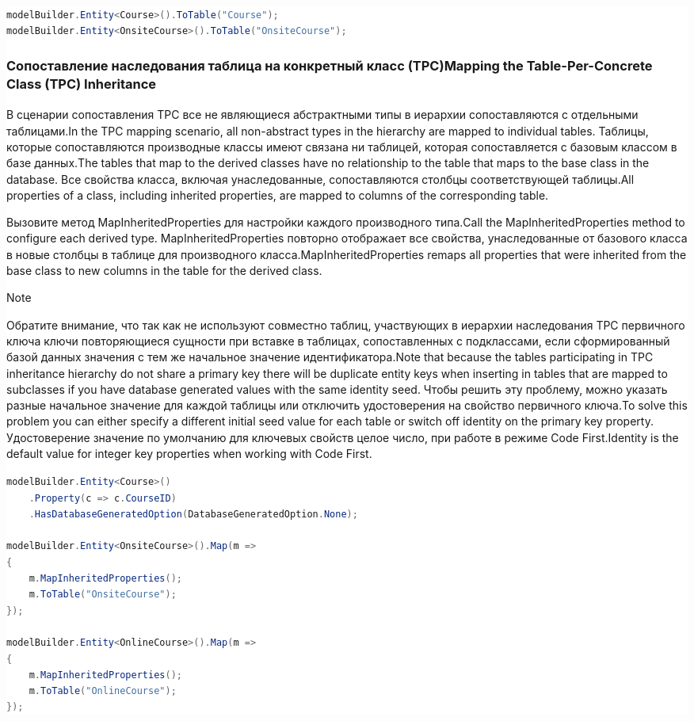 ``` csharp
modelBuilder.Entity<Course>().ToTable("Course");  
modelBuilder.Entity<OnsiteCourse>().ToTable("OnsiteCourse");
```  

### <a name="mapping-the-table-per-concrete-class-tpc-inheritance"></a><span data-ttu-id="1aae3-194">Сопоставление наследования таблица на конкретный класс (TPC)</span><span class="sxs-lookup"><span data-stu-id="1aae3-194">Mapping the Table-Per-Concrete Class (TPC) Inheritance</span></span>  

<span data-ttu-id="1aae3-195">В сценарии сопоставления TPC все не являющиеся абстрактными типы в иерархии сопоставляются с отдельными таблицами.</span><span class="sxs-lookup"><span data-stu-id="1aae3-195">In the TPC mapping scenario, all non-abstract types in the hierarchy are mapped to individual tables.</span></span> <span data-ttu-id="1aae3-196">Таблицы, которые сопоставляются производные классы имеют связана ни таблицей, которая сопоставляется с базовым классом в базе данных.</span><span class="sxs-lookup"><span data-stu-id="1aae3-196">The tables that map to the derived classes have no relationship to the table that maps to the base class in the database.</span></span> <span data-ttu-id="1aae3-197">Все свойства класса, включая унаследованные, сопоставляются столбцы соответствующей таблицы.</span><span class="sxs-lookup"><span data-stu-id="1aae3-197">All properties of a class, including inherited properties, are mapped to columns of the corresponding table.</span></span>  

<span data-ttu-id="1aae3-198">Вызовите метод MapInheritedProperties для настройки каждого производного типа.</span><span class="sxs-lookup"><span data-stu-id="1aae3-198">Call the MapInheritedProperties method to configure each derived type.</span></span> <span data-ttu-id="1aae3-199">MapInheritedProperties повторно отображает все свойства, унаследованные от базового класса в новые столбцы в таблице для производного класса.</span><span class="sxs-lookup"><span data-stu-id="1aae3-199">MapInheritedProperties remaps all properties that were inherited from the base class to new columns in the table for the derived class.</span></span>  

> [!NOTE]
> <span data-ttu-id="1aae3-200">Обратите внимание, что так как не используют совместно таблиц, участвующих в иерархии наследования TPC первичного ключа ключи повторяющиеся сущности при вставке в таблицах, сопоставленных с подклассами, если сформированный базой данных значения с тем же начальное значение идентификатора.</span><span class="sxs-lookup"><span data-stu-id="1aae3-200">Note that because the tables participating in TPC inheritance hierarchy do not share a primary key there will be duplicate entity keys when inserting in tables that are mapped to subclasses if you have database generated values with the same identity seed.</span></span> <span data-ttu-id="1aae3-201">Чтобы решить эту проблему, можно указать разные начальное значение для каждой таблицы или отключить удостоверения на свойство первичного ключа.</span><span class="sxs-lookup"><span data-stu-id="1aae3-201">To solve this problem you can either specify a different initial seed value for each table or switch off identity on the primary key property.</span></span> <span data-ttu-id="1aae3-202">Удостоверение значение по умолчанию для ключевых свойств целое число, при работе в режиме Code First.</span><span class="sxs-lookup"><span data-stu-id="1aae3-202">Identity is the default value for integer key properties when working with Code First.</span></span>  

``` csharp
modelBuilder.Entity<Course>()
    .Property(c => c.CourseID)
    .HasDatabaseGeneratedOption(DatabaseGeneratedOption.None);

modelBuilder.Entity<OnsiteCourse>().Map(m =>
{
    m.MapInheritedProperties();
    m.ToTable("OnsiteCourse");
});

modelBuilder.Entity<OnlineCourse>().Map(m =>
{
    m.MapInheritedProperties();
    m.ToTable("OnlineCourse");
});
```  
